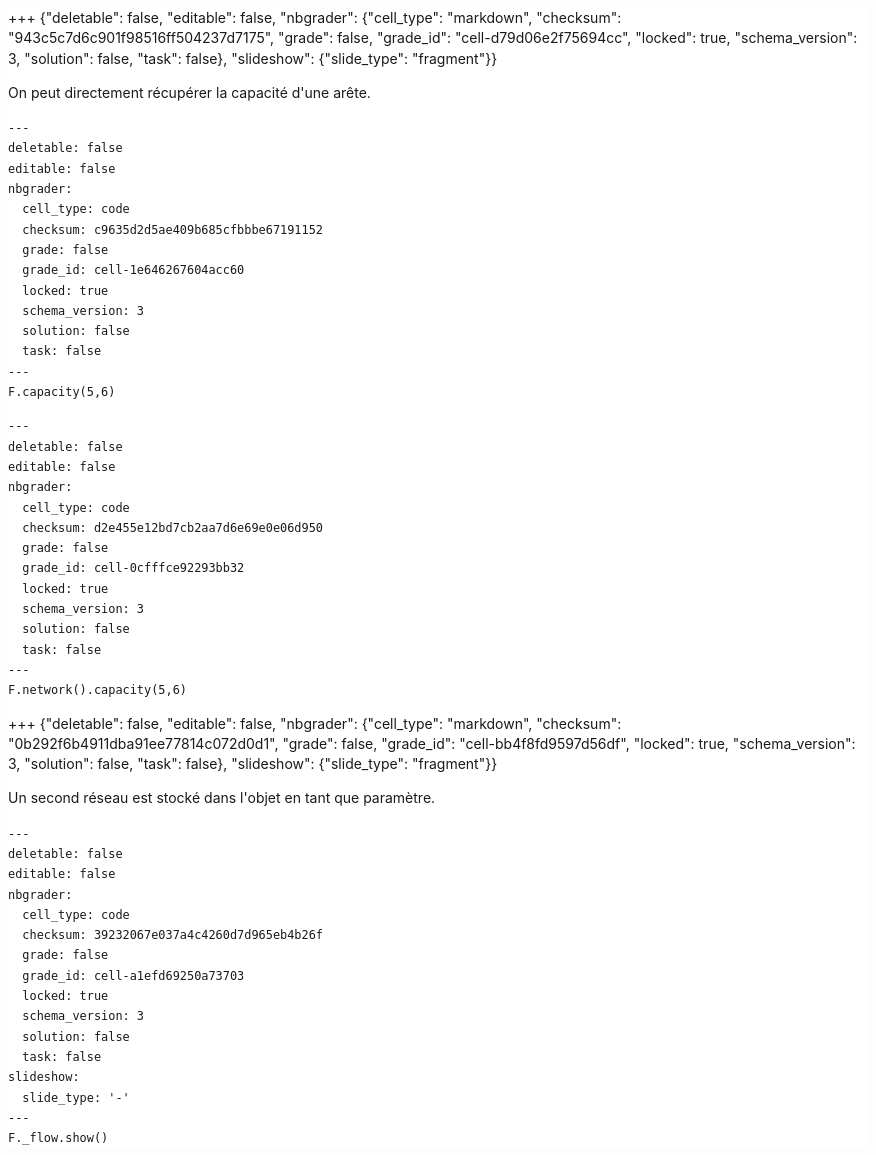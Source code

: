 +++ {"deletable": false, "editable": false, "nbgrader": {"cell_type": "markdown", "checksum": "943c5c7d6c901f98516ff504237d7175", "grade": false, "grade_id": "cell-d79d06e2f75694cc", "locked": true, "schema_version": 3, "solution": false, "task": false}, "slideshow": {"slide_type": "fragment"}}

On peut directement récupérer la capacité d'une arête.

```{code-cell} ipython3
---
deletable: false
editable: false
nbgrader:
  cell_type: code
  checksum: c9635d2d5ae409b685cfbbbe67191152
  grade: false
  grade_id: cell-1e646267604acc60
  locked: true
  schema_version: 3
  solution: false
  task: false
---
F.capacity(5,6)
```

```{code-cell} ipython3
---
deletable: false
editable: false
nbgrader:
  cell_type: code
  checksum: d2e455e12bd7cb2aa7d6e69e0e06d950
  grade: false
  grade_id: cell-0cfffce92293bb32
  locked: true
  schema_version: 3
  solution: false
  task: false
---
F.network().capacity(5,6)
```

+++ {"deletable": false, "editable": false, "nbgrader": {"cell_type": "markdown", "checksum": "0b292f6b4911dba91ee77814c072d0d1", "grade": false, "grade_id": "cell-bb4f8fd9597d56df", "locked": true, "schema_version": 3, "solution": false, "task": false}, "slideshow": {"slide_type": "fragment"}}

Un second réseau est stocké dans l'objet en tant que paramètre.

```{code-cell} ipython3
---
deletable: false
editable: false
nbgrader:
  cell_type: code
  checksum: 39232067e037a4c4260d7d965eb4b26f
  grade: false
  grade_id: cell-a1efd69250a73703
  locked: true
  schema_version: 3
  solution: false
  task: false
slideshow:
  slide_type: '-'
---
F._flow.show()
```

